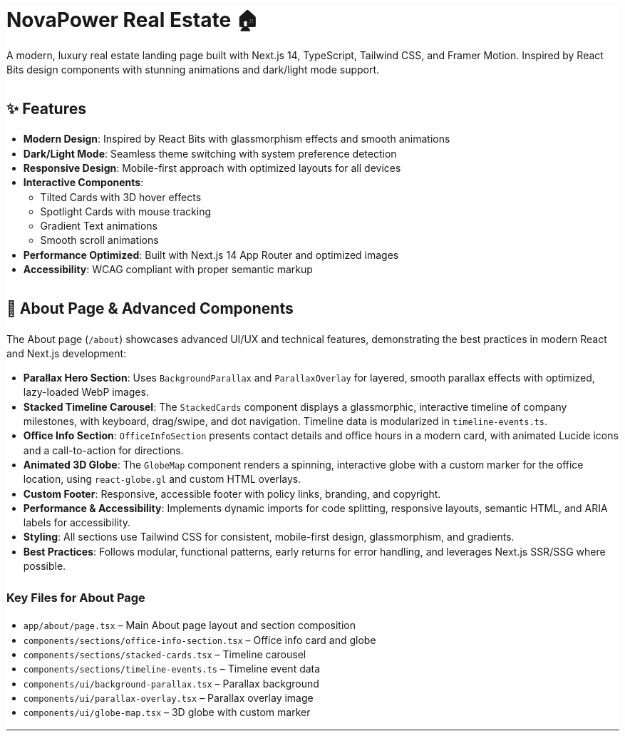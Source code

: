 # NovaPower Real Estate 🏠

A modern, luxury real estate landing page built with Next.js 14, TypeScript, Tailwind CSS, and Framer Motion. Inspired by React Bits design components with stunning animations and dark/light mode support.

## ✨ Features

- **Modern Design**: Inspired by React Bits with glassmorphism effects and smooth animations
- **Dark/Light Mode**: Seamless theme switching with system preference detection
- **Responsive Design**: Mobile-first approach with optimized layouts for all devices
- **Interactive Components**: 
  - Tilted Cards with 3D hover effects
  - Spotlight Cards with mouse tracking
  - Gradient Text animations
  - Smooth scroll animations
- **Performance Optimized**: Built with Next.js 14 App Router and optimized images
- **Accessibility**: WCAG compliant with proper semantic markup

## 📝 About Page & Advanced Components

The About page (`/about`) showcases advanced UI/UX and technical features, demonstrating the best practices in modern React and Next.js development:

- **Parallax Hero Section**: Uses `BackgroundParallax` and `ParallaxOverlay` for layered, smooth parallax effects with optimized, lazy-loaded WebP images.
- **Stacked Timeline Carousel**: The `StackedCards` component displays a glassmorphic, interactive timeline of company milestones, with keyboard, drag/swipe, and dot navigation. Timeline data is modularized in `timeline-events.ts`.
- **Office Info Section**: `OfficeInfoSection` presents contact details and office hours in a modern card, with animated Lucide icons and a call-to-action for directions.
- **Animated 3D Globe**: The `GlobeMap` component renders a spinning, interactive globe with a custom marker for the office location, using `react-globe.gl` and custom HTML overlays.
- **Custom Footer**: Responsive, accessible footer with policy links, branding, and copyright.
- **Performance & Accessibility**: Implements dynamic imports for code splitting, responsive layouts, semantic HTML, and ARIA labels for accessibility.
- **Styling**: All sections use Tailwind CSS for consistent, mobile-first design, glassmorphism, and gradients.
- **Best Practices**: Follows modular, functional patterns, early returns for error handling, and leverages Next.js SSR/SSG where possible.

### Key Files for About Page
- `app/about/page.tsx` – Main About page layout and section composition
- `components/sections/office-info-section.tsx` – Office info card and globe
- `components/sections/stacked-cards.tsx` – Timeline carousel
- `components/sections/timeline-events.ts` – Timeline event data
- `components/ui/background-parallax.tsx` – Parallax background
- `components/ui/parallax-overlay.tsx` – Parallax overlay image
- `components/ui/globe-map.tsx` – 3D globe with custom marker

---